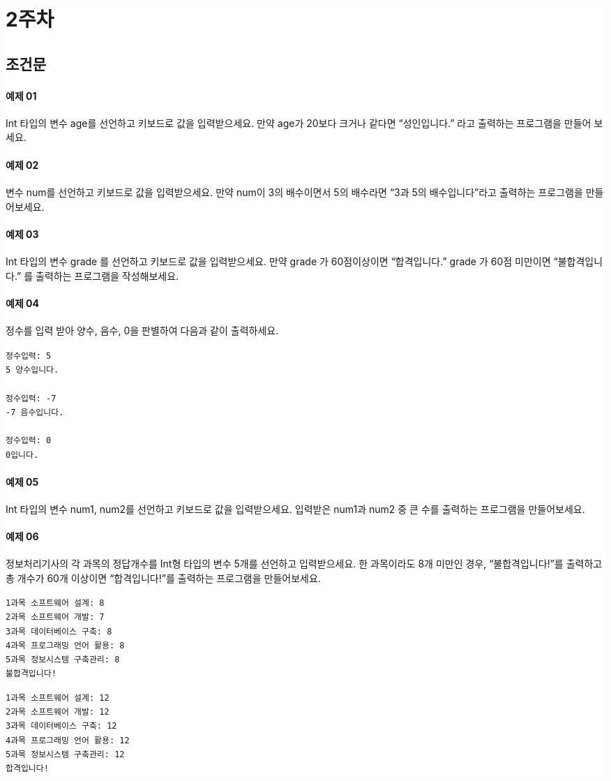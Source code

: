 # 2주차
## 조건문
#### 예제 01
Int 타입의 변수 age를 선언하고 키보드로 값을 입력받으세요.
만약 age가 20보다 크거나 같다면 “성인입니다.” 라고
출력하는 프로그램을 만들어 보세요.

#### 예제 02
변수 num를 선언하고 키보드로 값을 입력받으세요.
만약 num이 3의 배수이면서 5의 배수라면 “3과 5의 배수입니다”라고 출력하는 프로그램을 만들어보세요.

#### 예제 03
Int 타입의 변수 grade 를 선언하고 키보드로 값을 입력받으세요.
만약 grade 가 60점이상이면 “합격입니다.” grade 가 60점 미만이면 “불합격입니다.” 
를 출력하는 프로그램을 작성해보세요.

#### 예제 04
정수를 입력 받아  양수, 음수, 0을 판별하여 다음과 같이 출력하세요.
```
정수입력: 5
5 양수입니다.

정수입력: -7
-7 음수입니다.

정수입력: 0
0입니다.
```

#### 예제 05
Int 타입의 변수 num1, num2를 선언하고 키보드로 값을 입력받으세요.
입력받은 num1과 num2 중 큰 수를 출력하는 프로그램을 만들어보세요.

#### 예제 06
정보처리기사의 각 과목의 정답개수를 Int형 타입의 변수 5개를 선언하고 입력받으세요.
한 과목이라도 8개 미만인 경우, “불합격입니다!”를 출력하고 총 개수가 60개 이상이면 “합격입니다!”를 출력하는 프로그램을 만들어보세요.
```
1과목 소프트웨어 설계: 8
2과목 소프트웨어 개발: 7
3과목 데이터베이스 구축: 8
4과목 프로그래밍 언어 활용: 8
5과목 정보시스템 구축관리: 8
불합격입니다!
```
```
1과목 소프트웨어 설계: 12
2과목 소프트웨어 개발: 12
3과목 데이터베이스 구축: 12
4과목 프로그래밍 언어 활용: 12
5과목 정보시스템 구축관리: 12
합격입니다!
```

